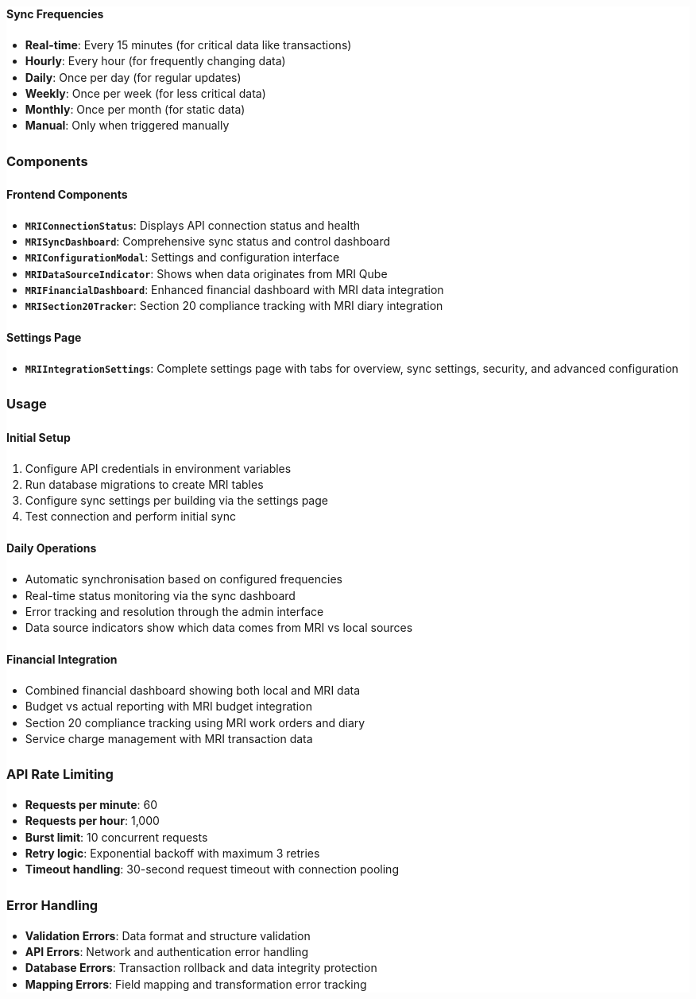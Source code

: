 #### Sync Frequencies
- **Real-time**: Every 15 minutes (for critical data like transactions)
- **Hourly**: Every hour (for frequently changing data)
- **Daily**: Once per day (for regular updates)
- **Weekly**: Once per week (for less critical data)
- **Monthly**: Once per month (for static data)
- **Manual**: Only when triggered manually

### Components

#### Frontend Components
- **`MRIConnectionStatus`**: Displays API connection status and health
- **`MRISyncDashboard`**: Comprehensive sync status and control dashboard
- **`MRIConfigurationModal`**: Settings and configuration interface
- **`MRIDataSourceIndicator`**: Shows when data originates from MRI Qube
- **`MRIFinancialDashboard`**: Enhanced financial dashboard with MRI data integration
- **`MRISection20Tracker`**: Section 20 compliance tracking with MRI diary integration

#### Settings Page
- **`MRIIntegrationSettings`**: Complete settings page with tabs for overview, sync settings, security, and advanced configuration

### Usage

#### Initial Setup
1. Configure API credentials in environment variables
2. Run database migrations to create MRI tables
3. Configure sync settings per building via the settings page
4. Test connection and perform initial sync

#### Daily Operations
- Automatic synchronisation based on configured frequencies
- Real-time status monitoring via the sync dashboard
- Error tracking and resolution through the admin interface
- Data source indicators show which data comes from MRI vs local sources

#### Financial Integration
- Combined financial dashboard showing both local and MRI data
- Budget vs actual reporting with MRI budget integration
- Section 20 compliance tracking using MRI work orders and diary
- Service charge management with MRI transaction data

### API Rate Limiting
- **Requests per minute**: 60
- **Requests per hour**: 1,000
- **Burst limit**: 10 concurrent requests
- **Retry logic**: Exponential backoff with maximum 3 retries
- **Timeout handling**: 30-second request timeout with connection pooling

### Error Handling
- **Validation Errors**: Data format and structure validation
- **API Errors**: Network and authentication error handling
- **Database Errors**: Transaction rollback and data integrity protection
- **Mapping Errors**: Field mapping and transformation error tracking
